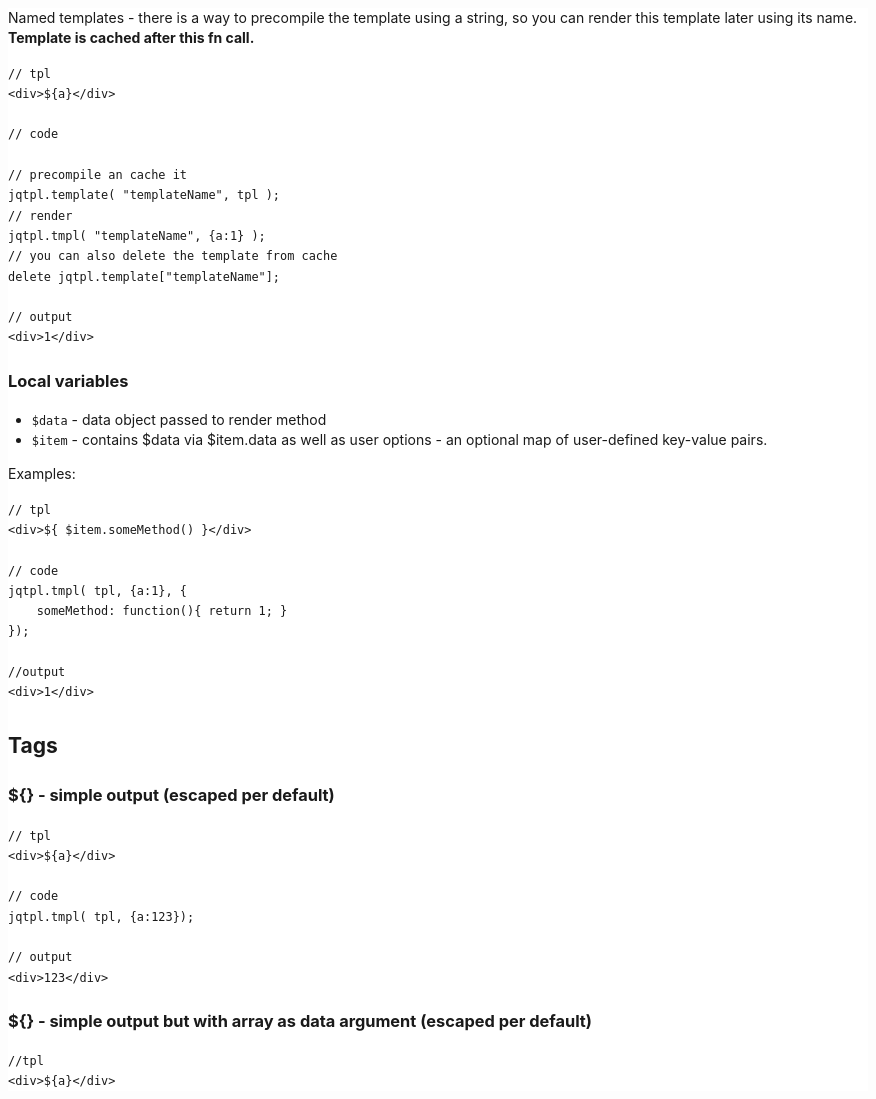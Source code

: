 Named templates - there is a way to precompile the template using a string, so you can render this template later using its name.
**Template is cached after this fn call.**

	// tpl
    <div>${a}</div>

	// code

	// precompile an cache it
	jqtpl.template( "templateName", tpl );
	// render
    jqtpl.tmpl( "templateName", {a:1} );
    // you can also delete the template from cache
    delete jqtpl.template["templateName"];

	// output
    <div>1</div>

### Local variables

- `$data` - data object passed to render method
- `$item` - contains $data via $item.data as well as user options - an optional map of user-defined key-value pairs.

Examples:

	// tpl
    <div>${ $item.someMethod() }</div>

    // code
	jqtpl.tmpl( tpl, {a:1}, {
		someMethod: function(){ return 1; }
	});

	//output
    <div>1</div>

## Tags

### ${} - simple output (escaped per default)
	// tpl
    <div>${a}</div>

	// code
    jqtpl.tmpl( tpl, {a:123});

    // output
    <div>123</div>

### ${} - simple output but with array as data argument (escaped per default)

	//tpl
    <div>${a}</div>

